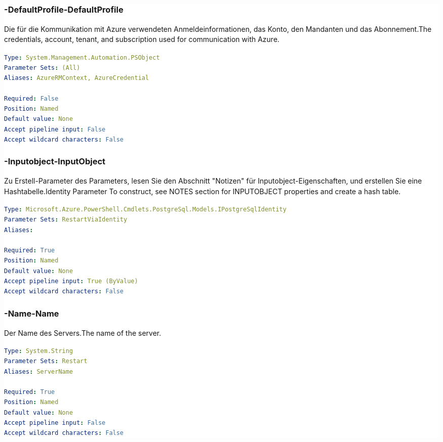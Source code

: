 ### <span data-ttu-id="e123e-117">-DefaultProfile</span><span class="sxs-lookup"><span data-stu-id="e123e-117">-DefaultProfile</span></span>
<span data-ttu-id="e123e-118">Die für die Kommunikation mit Azure verwendeten Anmeldeinformationen, das Konto, den Mandanten und das Abonnement.</span><span class="sxs-lookup"><span data-stu-id="e123e-118">The credentials, account, tenant, and subscription used for communication with Azure.</span></span>

```yaml
Type: System.Management.Automation.PSObject
Parameter Sets: (All)
Aliases: AzureRMContext, AzureCredential

Required: False
Position: Named
Default value: None
Accept pipeline input: False
Accept wildcard characters: False
```

### <span data-ttu-id="e123e-119">-Inputobject</span><span class="sxs-lookup"><span data-stu-id="e123e-119">-InputObject</span></span>
<span data-ttu-id="e123e-120">Zu Erstell-Parameter des Parameters, lesen Sie den Abschnitt "Notizen" für Inputobject-Eigenschaften, und erstellen Sie eine Hashtabelle.</span><span class="sxs-lookup"><span data-stu-id="e123e-120">Identity Parameter To construct, see NOTES section for INPUTOBJECT properties and create a hash table.</span></span>

```yaml
Type: Microsoft.Azure.PowerShell.Cmdlets.PostgreSql.Models.IPostgreSqlIdentity
Parameter Sets: RestartViaIdentity
Aliases:

Required: True
Position: Named
Default value: None
Accept pipeline input: True (ByValue)
Accept wildcard characters: False
```

### <span data-ttu-id="e123e-121">-Name</span><span class="sxs-lookup"><span data-stu-id="e123e-121">-Name</span></span>
<span data-ttu-id="e123e-122">Der Name des Servers.</span><span class="sxs-lookup"><span data-stu-id="e123e-122">The name of the server.</span></span>

```yaml
Type: System.String
Parameter Sets: Restart
Aliases: ServerName

Required: True
Position: Named
Default value: None
Accept pipeline input: False
Accept wildcard characters: False
```
